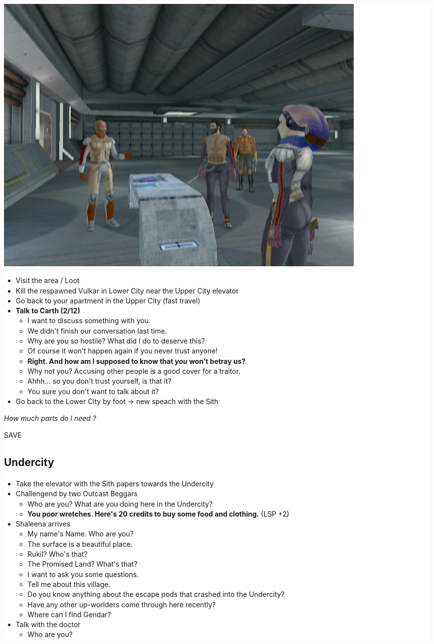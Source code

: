 ![](../resources/images/screenshots/tarisDealWithGendar.png)

- Visit the area / Loot
- Kill the respawned Vulkar in Lower City near the Upper City elevator
- Go back to your apartment in the Upper City (fast travel)
- **Talk to Carth (2/12)**
    - I want to discuss something with you.
    - We didn't finish our conversation last time.
    - Why are you so hostile? What did I do to deserve this?
    - Of course it won't happen again if you never trust anyone!
    - **Right. And how am I supposed to know that *you* won't betray us?**
    - Why not you? Accusing other people is a good cover for a traitor.
    - Ahhh… so you don't trust yourself, is that it?
    - You sure you don't want to talk about it?
- Go back to the Lower City by foot -> new speach with the Sith

_How much parts do I need ?_

SAVE

## Undercity

- Take the elevator with the Sith papers towards the Undercity
- Challengend by two Outcast Beggars
	- Who are you? What are you doing here in the Undercity?
	- **You poor wretches. Here's 20 credits to buy some food and clothing.** (LSP +2)
- Shaleena arrives
	- My name's Name. Who are you?
	- The surface is a beautiful place.
	- Rukil? Who's that?
	- The Promised Land? What's that?
	-  I want to ask you some questions.
	- Tell me about this village.
	- Do you know anything about the escape pods that crashed into the Undercity?
	- Have any other up-worlders come through here recently?
	- Where can I find Gendar?
- Talk with the doctor
	- Who are you?